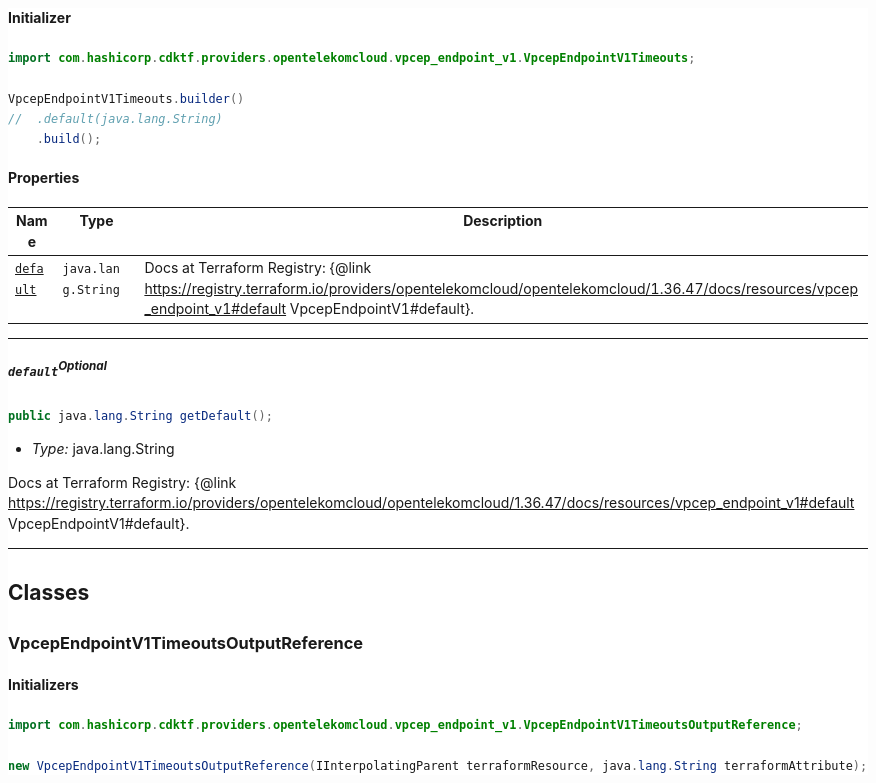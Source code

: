 #### Initializer <a name="Initializer" id="@cdktf/provider-opentelekomcloud.vpcepEndpointV1.VpcepEndpointV1Timeouts.Initializer"></a>

```java
import com.hashicorp.cdktf.providers.opentelekomcloud.vpcep_endpoint_v1.VpcepEndpointV1Timeouts;

VpcepEndpointV1Timeouts.builder()
//  .default(java.lang.String)
    .build();
```

#### Properties <a name="Properties" id="Properties"></a>

| **Name** | **Type** | **Description** |
| --- | --- | --- |
| <code><a href="#@cdktf/provider-opentelekomcloud.vpcepEndpointV1.VpcepEndpointV1Timeouts.property.default">default</a></code> | <code>java.lang.String</code> | Docs at Terraform Registry: {@link https://registry.terraform.io/providers/opentelekomcloud/opentelekomcloud/1.36.47/docs/resources/vpcep_endpoint_v1#default VpcepEndpointV1#default}. |

---

##### `default`<sup>Optional</sup> <a name="default" id="@cdktf/provider-opentelekomcloud.vpcepEndpointV1.VpcepEndpointV1Timeouts.property.default"></a>

```java
public java.lang.String getDefault();
```

- *Type:* java.lang.String

Docs at Terraform Registry: {@link https://registry.terraform.io/providers/opentelekomcloud/opentelekomcloud/1.36.47/docs/resources/vpcep_endpoint_v1#default VpcepEndpointV1#default}.

---

## Classes <a name="Classes" id="Classes"></a>

### VpcepEndpointV1TimeoutsOutputReference <a name="VpcepEndpointV1TimeoutsOutputReference" id="@cdktf/provider-opentelekomcloud.vpcepEndpointV1.VpcepEndpointV1TimeoutsOutputReference"></a>

#### Initializers <a name="Initializers" id="@cdktf/provider-opentelekomcloud.vpcepEndpointV1.VpcepEndpointV1TimeoutsOutputReference.Initializer"></a>

```java
import com.hashicorp.cdktf.providers.opentelekomcloud.vpcep_endpoint_v1.VpcepEndpointV1TimeoutsOutputReference;

new VpcepEndpointV1TimeoutsOutputReference(IInterpolatingParent terraformResource, java.lang.String terraformAttribute);
```
